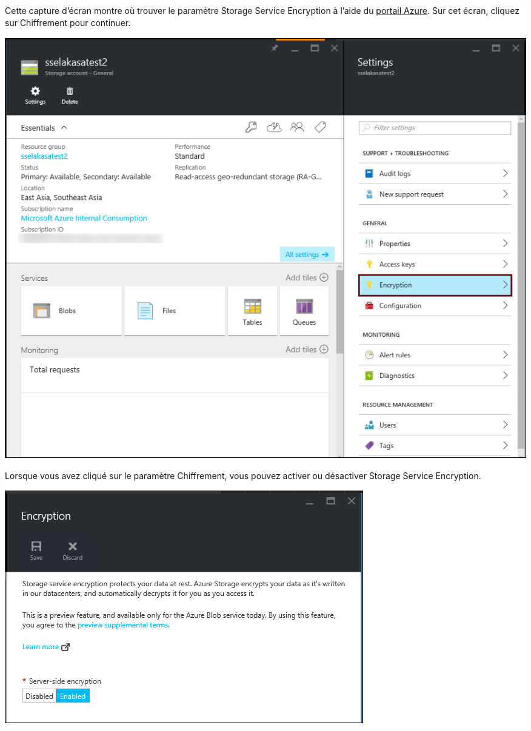 Cette capture d’écran montre où trouver le paramètre Storage Service Encryption à l’aide du [portail Azure](https://azure.portal.com). Sur cet écran, cliquez sur Chiffrement pour continuer.

![Capture d’écran du portail affichant l’option de chiffrement](./media/storage-service-encryption/image1.png)

Lorsque vous avez cliqué sur le paramètre Chiffrement, vous pouvez activer ou désactiver Storage Service Encryption.

![Capture d’écran du portail affichant les propriétés de chiffrement](./media/storage-service-encryption/image2.png)
